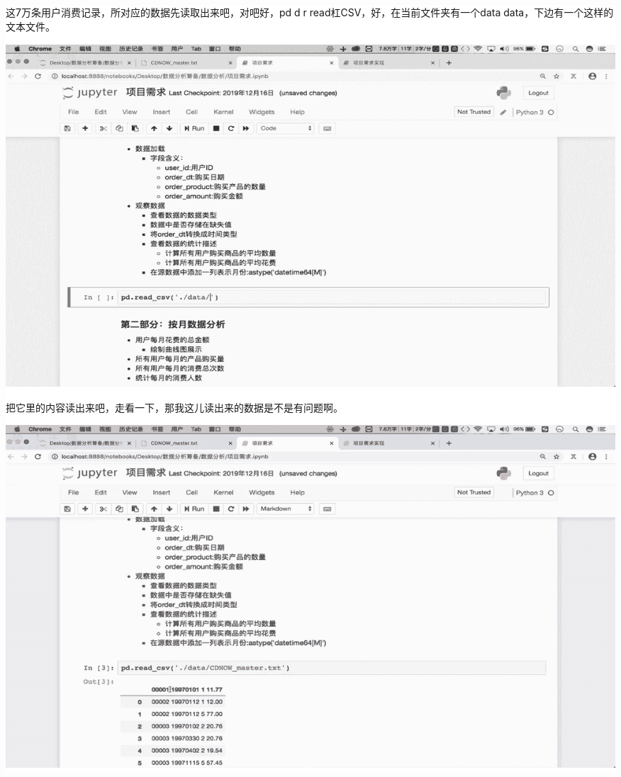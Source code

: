 这7万条用户消费记录，所对应的数据先读取出来吧，对吧好，pd d r read杠CSV，好，在当前文件夹有一个data data，下边有一个这样的文本文件。



![](img/c7fa670606a3dafb2cf8d077d2681c3a_9.png)

把它里的内容读出来吧，走看一下，那我这儿读出来的数据是不是有问题啊。

![](img/c7fa670606a3dafb2cf8d077d2681c3a_11.png)
